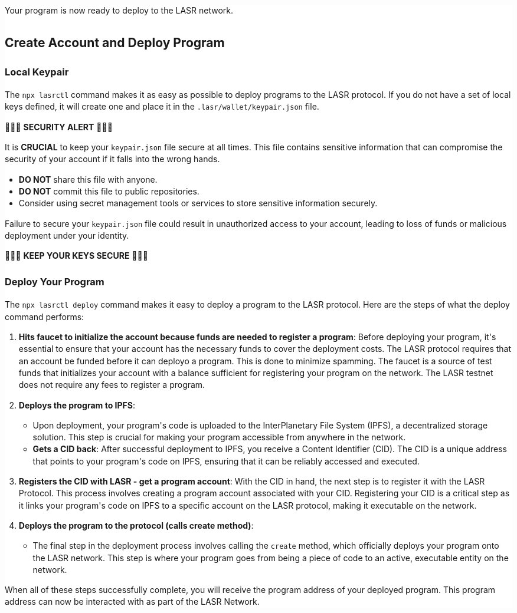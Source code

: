 Your program is now ready to deploy to the LASR network.

## Create Account and Deploy Program

### Local Keypair

The `npx lasrctl` command makes it as easy as possible to deploy programs to the LASR protocol.  If you do not have a set of local keys defined, it will create one and place it in the `.lasr/wallet/keypair.json` file. 

🚨🚨🚨 **SECURITY ALERT** 🚨🚨🚨

It is **CRUCIAL** to keep your `keypair.json` file secure at all times. This file contains sensitive information that can compromise the security of your account if it falls into the wrong hands. 

- **DO NOT** share this file with anyone.
- **DO NOT** commit this file to public repositories.
- Consider using secret management tools or services to store sensitive information securely.

Failure to secure your `keypair.json` file could result in unauthorized access to your account, leading to loss of funds or malicious deployment under your identity.

🚨🚨🚨 **KEEP YOUR KEYS SECURE** 🚨🚨🚨

### Deploy Your Program

The `npx lasrctl deploy` command makes it easy to deploy a program to the LASR protocol.  Here are the steps of what the deploy command performs:

1. **Hits faucet to initialize the account because funds are needed to register a program**: Before deploying your program, it's essential to ensure that your account has the necessary funds to cover the deployment costs.  The LASR protocol requires that an account be funded before it can deployo a program. This is done to minimize spamming. The faucet is a source of test funds that initializes your account with a balance sufficient for registering your program on the network.  The LASR testnet does not require any fees to register a program.

2. **Deploys the program to IPFS**:
    - Upon deployment, your program's code is uploaded to the InterPlanetary File System (IPFS), a decentralized storage solution. This step is crucial for making your program accessible from anywhere in the network.
    - **Gets a CID back**: After successful deployment to IPFS, you receive a Content Identifier (CID). The CID is a unique address that points to your program's code on IPFS, ensuring that it can be reliably accessed and executed.

3. **Registers the CID with LASR - get a program account**: With the CID in hand, the next step is to register it with the LASR Protocol. This process involves creating a program account associated with your CID. Registering your CID is a critical step as it links your program's code on IPFS to a specific account on the LASR protocol, making it executable on the network.

4. **Deploys the program to the protocol (calls create method)**:
    - The final step in the deployment process involves calling the `create` method, which officially deploys your program onto the LASR network. This step is where your program goes from being a piece of code to an active, executable entity on the network.

When all of these steps successfully complete, you will receive the program address of your deployed program. This program address can now be interacted with as part of the LASR Network.
